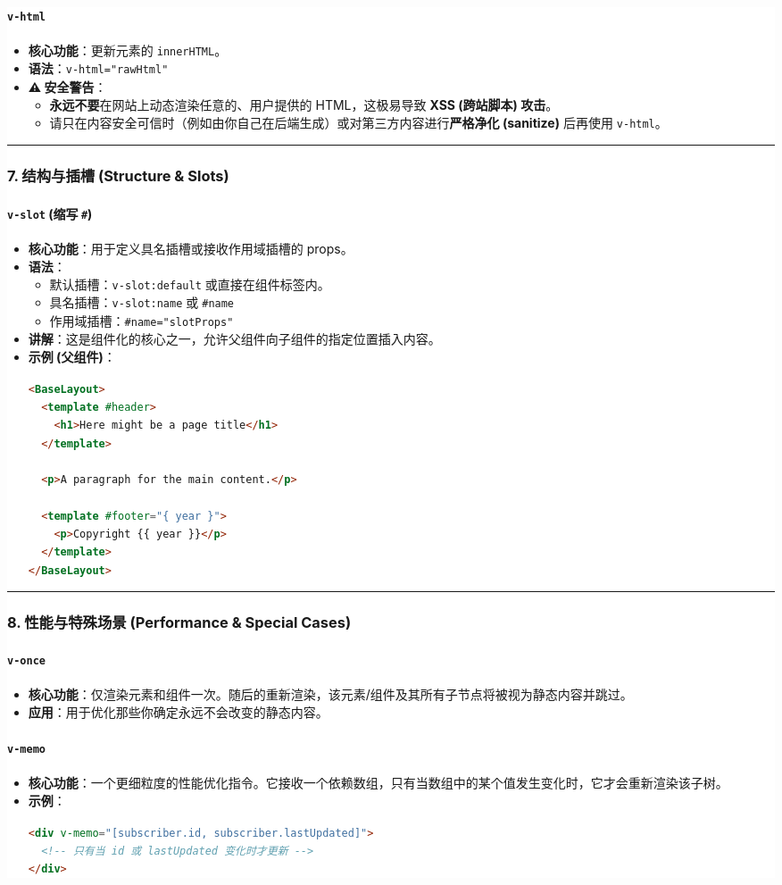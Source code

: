 #### `v-html`

*   **核心功能**：更新元素的 `innerHTML`。
*   **语法**：`v-html="rawHtml"`
*   **⚠️ 安全警告**：
    *   **永远不要**在网站上动态渲染任意的、用户提供的 HTML，这极易导致 **XSS (跨站脚本) 攻击**。
    *   请只在内容安全可信时（例如由你自己在后端生成）或对第三方内容进行**严格净化 (sanitize)** 后再使用 `v-html`。

---

### 7. 结构与插槽 (Structure & Slots)

#### `v-slot` (缩写 `#`)

*   **核心功能**：用于定义具名插槽或接收作用域插槽的 props。
*   **语法**：
    *   默认插槽：`v-slot:default` 或直接在组件标签内。
    *   具名插槽：`v-slot:name` 或 `#name`
    *   作用域插槽：`#name="slotProps"`
*   **讲解**：这是组件化的核心之一，允许父组件向子组件的指定位置插入内容。
*   **示例 (父组件)**：
    ```html
    <BaseLayout>
      <template #header>
        <h1>Here might be a page title</h1>
      </template>

      <p>A paragraph for the main content.</p>

      <template #footer="{ year }">
        <p>Copyright {{ year }}</p>
      </template>
    </BaseLayout>
    ```

---

### 8. 性能与特殊场景 (Performance & Special Cases)

#### `v-once`

*   **核心功能**：仅渲染元素和组件一次。随后的重新渲染，该元素/组件及其所有子节点将被视为静态内容并跳过。
*   **应用**：用于优化那些你确定永远不会改变的静态内容。

#### `v-memo`

*   **核心功能**：一个更细粒度的性能优化指令。它接收一个依赖数组，只有当数组中的某个值发生变化时，它才会重新渲染该子树。
*   **示例**：
    ```html
    <div v-memo="[subscriber.id, subscriber.lastUpdated]">
      <!-- 只有当 id 或 lastUpdated 变化时才更新 -->
    </div>
    ```
